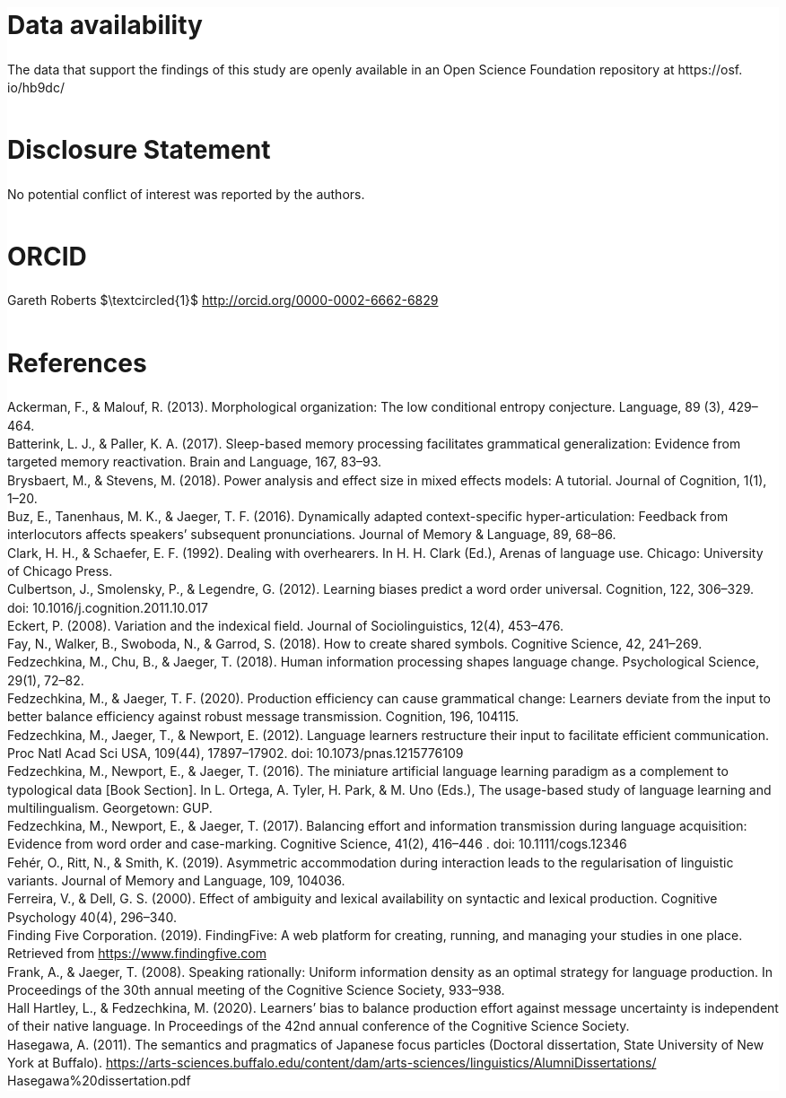 # Data availability

The data that support the findings of this study are openly available in an Open Science Foundation repository at https://osf. io/hb9dc/

# Disclosure Statement

No potential conflict of interest was reported by the authors.

# ORCID

Gareth Roberts $\textcircled{1}$ http://orcid.org/0000-0002-6662-6829

# References

Ackerman, F., & Malouf, R. (2013). Morphological organization: The low conditional entropy conjecture. Language, 89 (3), 429–464.   
Batterink, L. J., & Paller, K. A. (2017). Sleep-based memory processing facilitates grammatical generalization: Evidence from targeted memory reactivation. Brain and Language, 167, 83–93.   
Brysbaert, M., & Stevens, M. (2018). Power analysis and effect size in mixed effects models: A tutorial. Journal of Cognition, 1(1), 1–20.   
Buz, E., Tanenhaus, M. K., & Jaeger, T. F. (2016). Dynamically adapted context-specific hyper-articulation: Feedback from interlocutors affects speakers’ subsequent pronunciations. Journal of Memory & Language, 89, 68–86.   
Clark, H. H., & Schaefer, E. F. (1992). Dealing with overhearers. In H. H. Clark (Ed.), Arenas of language use. Chicago: University of Chicago Press.   
Culbertson, J., Smolensky, P., & Legendre, G. (2012). Learning biases predict a word order universal. Cognition, 122, 306–329. doi: 10.1016/j.cognition.2011.10.017   
Eckert, P. (2008). Variation and the indexical field. Journal of Sociolinguistics, 12(4), 453–476.   
Fay, N., Walker, B., Swoboda, N., & Garrod, S. (2018). How to create shared symbols. Cognitive Science, 42, 241–269.   
Fedzechkina, M., Chu, B., & Jaeger, T. (2018). Human information processing shapes language change. Psychological Science, 29(1), 72–82.   
Fedzechkina, M., & Jaeger, T. F. (2020). Production efficiency can cause grammatical change: Learners deviate from the input to better balance efficiency against robust message transmission. Cognition, 196, 104115.   
Fedzechkina, M., Jaeger, T., & Newport, E. (2012). Language learners restructure their input to facilitate efficient communication. Proc Natl Acad Sci USA, 109(44), 17897–17902. doi: 10.1073/pnas.1215776109   
Fedzechkina, M., Newport, E., & Jaeger, T. (2016). The miniature artificial language learning paradigm as a complement to typological data [Book Section]. In L. Ortega, A. Tyler, H. Park, & M. Uno (Eds.), The usage-based study of language learning and multilingualism. Georgetown: GUP.   
Fedzechkina, M., Newport, E., & Jaeger, T. (2017). Balancing effort and information transmission during language acquisition: Evidence from word order and case-marking. Cognitive Science, 41(2), 416–446 . doi: 10.1111/cogs.12346   
Fehér, O., Ritt, N., & Smith, K. (2019). Asymmetric accommodation during interaction leads to the regularisation of linguistic variants. Journal of Memory and Language, 109, 104036.   
Ferreira, V., & Dell, G. S. (2000). Effect of ambiguity and lexical availability on syntactic and lexical production. Cognitive Psychology 40(4), 296–340.   
Finding Five Corporation. (2019). FindingFive: A web platform for creating, running, and managing your studies in one place. Retrieved from https://www.findingfive.com   
Frank, A., & Jaeger, T. (2008). Speaking rationally: Uniform information density as an optimal strategy for language production. In Proceedings of the 30th annual meeting of the Cognitive Science Society, 933–938.   
Hall Hartley, L., & Fedzechkina, M. (2020). Learners’ bias to balance production effort against message uncertainty is independent of their native language. In Proceedings of the 42nd annual conference of the Cognitive Science Society.   
Hasegawa, A. (2011). The semantics and pragmatics of Japanese focus particles (Doctoral dissertation, State University of New York at Buffalo). https://arts-sciences.buffalo.edu/content/dam/arts-sciences/linguistics/AlumniDissertations/ Hasegawa%20dissertation.pdf   